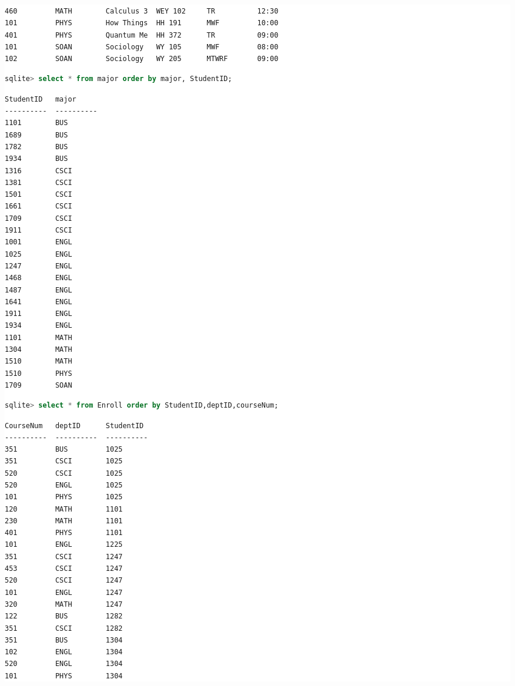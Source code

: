 ```
460         MATH        Calculus 3  WEY 102     TR          12:30
101         PHYS        How Things  HH 191      MWF         10:00
401         PHYS        Quantum Me  HH 372      TR          09:00
101         SOAN        Sociology   WY 105      MWF         08:00
102         SOAN        Sociology   WY 205      MTWRF       09:00
```

```sql
sqlite> select * from major order by major, StudentID;
```

```
StudentID   major
----------  ----------
1101        BUS
1689        BUS
1782        BUS
1934        BUS
1316        CSCI
1381        CSCI
1501        CSCI
1661        CSCI
1709        CSCI
1911        CSCI
1001        ENGL
1025        ENGL
1247        ENGL
1468        ENGL
1487        ENGL
1641        ENGL
1911        ENGL
1934        ENGL
1101        MATH
1304        MATH
1510        MATH
1510        PHYS
1709        SOAN
```

```sql
sqlite> select * from Enroll order by StudentID,deptID,courseNum;
```

```
CourseNum   deptID      StudentID
----------  ----------  ----------
351         BUS         1025
351         CSCI        1025
520         CSCI        1025
520         ENGL        1025
101         PHYS        1025
120         MATH        1101
230         MATH        1101
401         PHYS        1101
101         ENGL        1225
351         CSCI        1247
453         CSCI        1247
520         CSCI        1247
101         ENGL        1247
320         MATH        1247
122         BUS         1282
351         CSCI        1282
351         BUS         1304
102         ENGL        1304
520         ENGL        1304
101         PHYS        1304
```